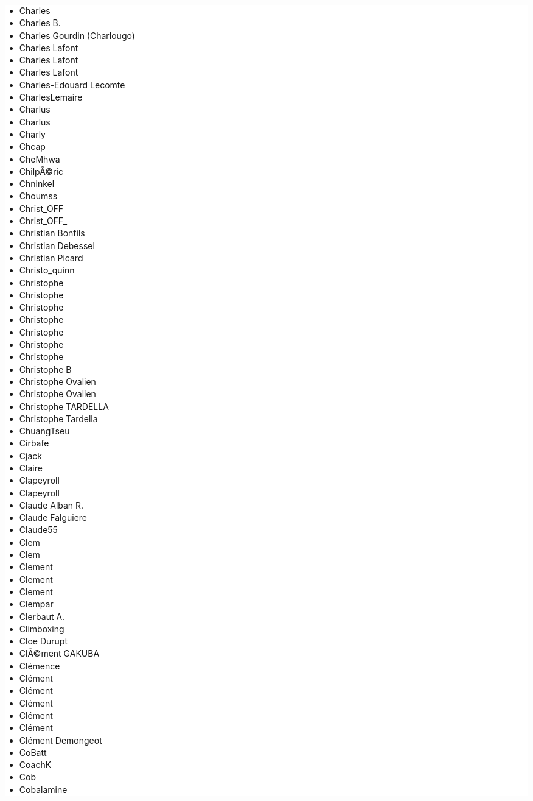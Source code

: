 - Charles
- Charles B.
- Charles Gourdin (Charlougo)
- Charles Lafont
- Charles Lafont
- Charles Lafont
- Charles-Edouard Lecomte
- CharlesLemaire
- Charlus
- Charlus
- Charly
- Chcap
- CheMhwa
- ChilpÃ©ric
- Chninkel
- Choumss
- Christ_OFF
- Christ_OFF_
- Christian Bonfils
- Christian Debessel
- Christian Picard
- Christo_quinn
- Christophe
- Christophe
- Christophe
- Christophe
- Christophe
- Christophe
- Christophe
- Christophe B
- Christophe Ovalien
- Christophe Ovalien
- Christophe TARDELLA
- Christophe Tardella
- ChuangTseu
- Cirbafe
- Cjack
- Claire
- Clapeyroll
- Clapeyroll
- Claude Alban R.
- Claude Falguiere
- Claude55
- Clem
- Clem
- Clement
- Clement
- Clement
- Clempar
- Clerbaut A.
- Climboxing
- Cloe Durupt
- ClÃ©ment GAKUBA
- Clémence
- Clément
- Clément
- Clément
- Clément
- Clément
- Clément Demongeot
- CoBatt
- CoachK
- Cob
- Cobalamine